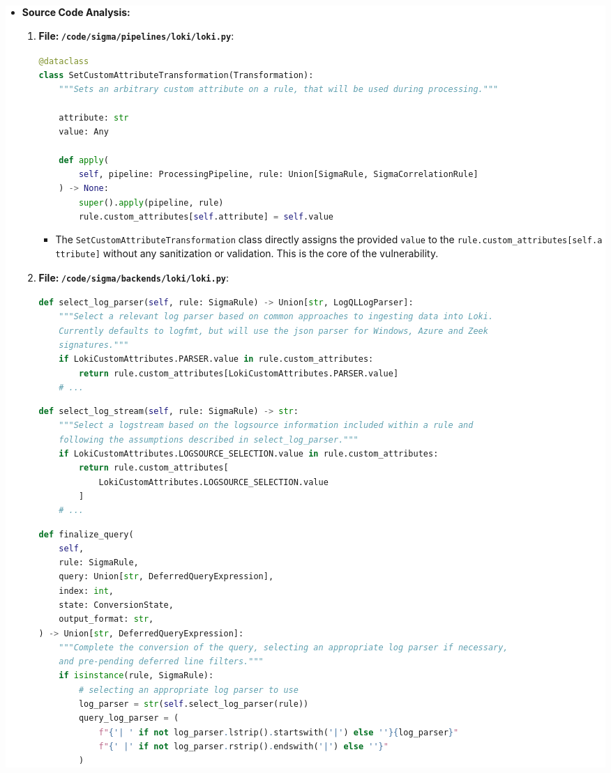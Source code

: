 *   **Source Code Analysis:**
    1. **File: `/code/sigma/pipelines/loki/loki.py`**:
        ```python
        @dataclass
        class SetCustomAttributeTransformation(Transformation):
            """Sets an arbitrary custom attribute on a rule, that will be used during processing."""

            attribute: str
            value: Any

            def apply(
                self, pipeline: ProcessingPipeline, rule: Union[SigmaRule, SigmaCorrelationRule]
            ) -> None:
                super().apply(pipeline, rule)
                rule.custom_attributes[self.attribute] = self.value
        ```
        - The `SetCustomAttributeTransformation` class directly assigns the provided `value` to the `rule.custom_attributes[self.attribute]` without any sanitization or validation. This is the core of the vulnerability.

    2. **File: `/code/sigma/backends/loki/loki.py`**:
        ```python
        def select_log_parser(self, rule: SigmaRule) -> Union[str, LogQLLogParser]:
            """Select a relevant log parser based on common approaches to ingesting data into Loki.
            Currently defaults to logfmt, but will use the json parser for Windows, Azure and Zeek
            signatures."""
            if LokiCustomAttributes.PARSER.value in rule.custom_attributes:
                return rule.custom_attributes[LokiCustomAttributes.PARSER.value]
            # ...
        ```
        ```python
        def select_log_stream(self, rule: SigmaRule) -> str:
            """Select a logstream based on the logsource information included within a rule and
            following the assumptions described in select_log_parser."""
            if LokiCustomAttributes.LOGSOURCE_SELECTION.value in rule.custom_attributes:
                return rule.custom_attributes[
                    LokiCustomAttributes.LOGSOURCE_SELECTION.value
                ]
            # ...
        ```
        ```python
        def finalize_query(
            self,
            rule: SigmaRule,
            query: Union[str, DeferredQueryExpression],
            index: int,
            state: ConversionState,
            output_format: str,
        ) -> Union[str, DeferredQueryExpression]:
            """Complete the conversion of the query, selecting an appropriate log parser if necessary,
            and pre-pending deferred line filters."""
            if isinstance(rule, SigmaRule):
                # selecting an appropriate log parser to use
                log_parser = str(self.select_log_parser(rule))
                query_log_parser = (
                    f"{'| ' if not log_parser.lstrip().startswith('|') else ''}{log_parser}"
                    f"{' |' if not log_parser.rstrip().endswith('|') else ''}"
                )
